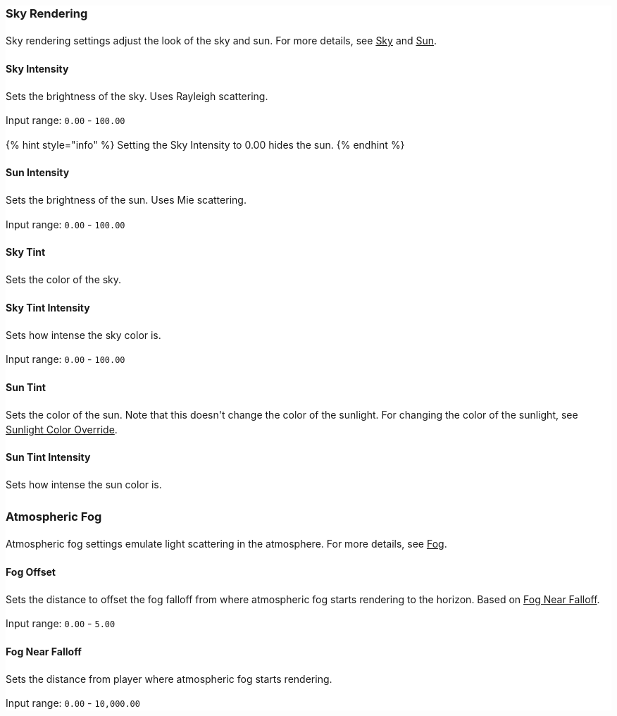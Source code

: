 ### Sky Rendering

Sky rendering settings adjust the look of the sky and sun. For more details, see [Sky](../../lighting/settings-global-lighting/sky.md) and [Sun](../../lighting/settings-global-lighting/sun.md).

#### Sky Intensity

Sets the brightness of the sky. Uses Rayleigh scattering.

Input range: `0.00` - `100.00`

{% hint style="info" %}
Setting the Sky Intensity to 0.00 hides the sun.
{% endhint %}

#### Sun Intensity

Sets the brightness of the sun. Uses Mie scattering.

Input range: `0.00` - `100.00`

#### Sky Tint

Sets the color of the sky.

#### Sky Tint Intensity

Sets how intense the sky color is.

Input range: `0.00` - `100.00`

#### Sun Tint

Sets the color of the sun. Note that this doesn't change the color of the sunlight. For changing the color of the sunlight, see [Sunlight Color Override](map-options.md#color-override).

#### Sun Tint Intensity

Sets how intense the sun color is.



### Atmospheric Fog

Atmospheric fog settings emulate light scattering in the atmosphere. For more details, see [Fog](../../lighting/settings-global-lighting/fog.md).

#### Fog Offset

Sets the distance to offset the fog falloff from where atmospheric fog starts rendering to the horizon. Based on [Fog Near Falloff](map-options.md#fog-near-falloff).

Input range: `0.00` - `5.00`

#### Fog Near Falloff

Sets the distance from player where atmospheric fog starts rendering.

Input range: `0.00` - `10,000.00`
